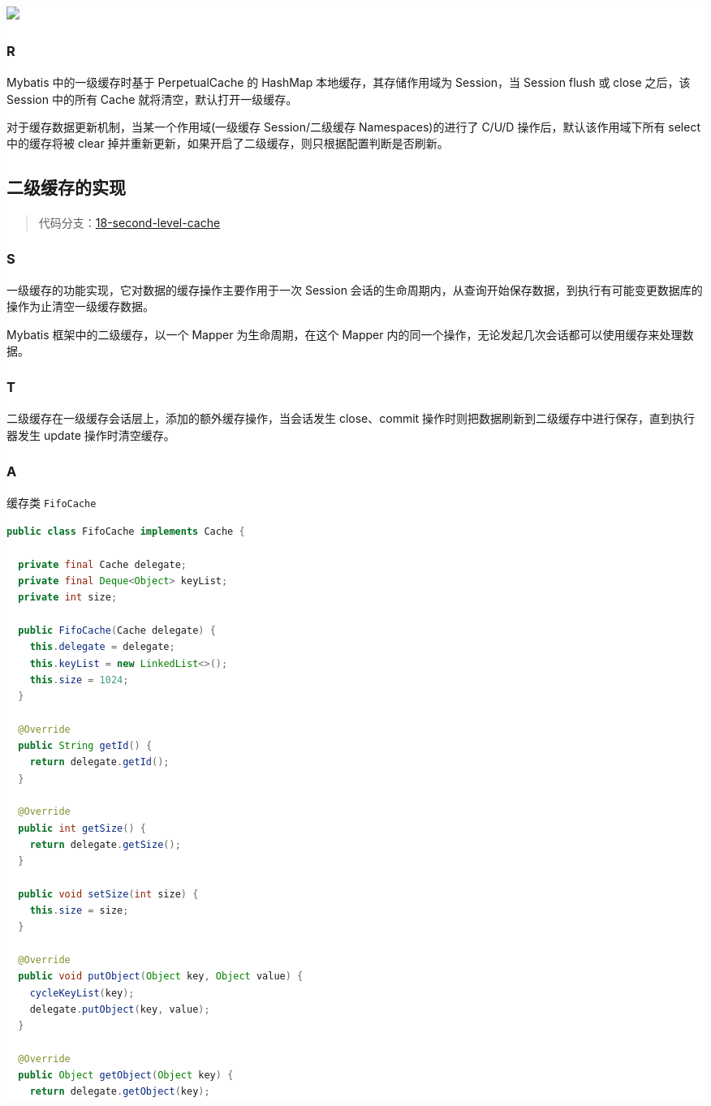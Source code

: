 

<img src="https://doublew2w-note-resource.oss-cn-hangzhou.aliyuncs.com/img/202409240426269.png"/>

### R

Mybatis 中的一级缓存时基于 PerpetualCache 的 HashMap 本地缓存，其存储作用域为 Session，当 Session flush 或 close 之后，该 Session 中的所有 Cache 就将清空，默认打开一级缓存。

对于缓存数据更新机制，当某一个作用域(一级缓存 Session/二级缓存 Namespaces)的进行了 C/U/D 操作后，默认该作用域下所有 select 中的缓存将被 clear 掉并重新更新，如果开启了二级缓存，则只根据配置判断是否刷新。

## 二级缓存的实现

> 代码分支：[18-second-level-cache](https://github.com/DoubleW2w/sbs-mybatis/tree/18-second-level-cache)

### S

一级缓存的功能实现，它对数据的缓存操作主要作用于一次 Session 会话的生命周期内，从查询开始保存数据，到执行有可能变更数据库的操作为止清空一级缓存数据。

Mybatis 框架中的二级缓存，以一个 Mapper 为生命周期，在这个 Mapper 内的同一个操作，无论发起几次会话都可以使用缓存来处理数据。

### T

二级缓存在一级缓存会话层上，添加的额外缓存操作，当会话发生 close、commit 操作时则把数据刷新到二级缓存中进行保存，直到执行器发生 update 操作时清空缓存。

### A

缓存类 `FifoCache `

```java
public class FifoCache implements Cache {

  private final Cache delegate;
  private final Deque<Object> keyList;
  private int size;

  public FifoCache(Cache delegate) {
    this.delegate = delegate;
    this.keyList = new LinkedList<>();
    this.size = 1024;
  }

  @Override
  public String getId() {
    return delegate.getId();
  }

  @Override
  public int getSize() {
    return delegate.getSize();
  }

  public void setSize(int size) {
    this.size = size;
  }

  @Override
  public void putObject(Object key, Object value) {
    cycleKeyList(key);
    delegate.putObject(key, value);
  }

  @Override
  public Object getObject(Object key) {
    return delegate.getObject(key);
```